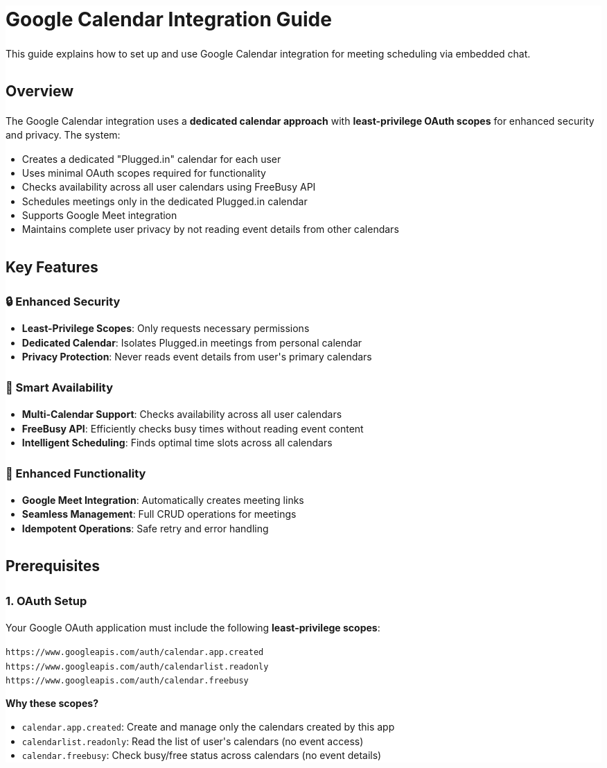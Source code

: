 # Google Calendar Integration Guide

This guide explains how to set up and use Google Calendar integration for meeting scheduling via embedded chat.

## Overview

The Google Calendar integration uses a **dedicated calendar approach** with **least-privilege OAuth scopes** for enhanced security and privacy. The system:

- Creates a dedicated "Plugged.in" calendar for each user
- Uses minimal OAuth scopes required for functionality
- Checks availability across all user calendars using FreeBusy API
- Schedules meetings only in the dedicated Plugged.in calendar
- Supports Google Meet integration
- Maintains complete user privacy by not reading event details from other calendars

## Key Features

### 🔒 Enhanced Security
- **Least-Privilege Scopes**: Only requests necessary permissions
- **Dedicated Calendar**: Isolates Plugged.in meetings from personal calendar
- **Privacy Protection**: Never reads event details from user's primary calendars

### 📅 Smart Availability
- **Multi-Calendar Support**: Checks availability across all user calendars
- **FreeBusy API**: Efficiently checks busy times without reading event content
- **Intelligent Scheduling**: Finds optimal time slots across all calendars

### 🎯 Enhanced Functionality
- **Google Meet Integration**: Automatically creates meeting links
- **Seamless Management**: Full CRUD operations for meetings
- **Idempotent Operations**: Safe retry and error handling

## Prerequisites

### 1. OAuth Setup

Your Google OAuth application must include the following **least-privilege scopes**:

```
https://www.googleapis.com/auth/calendar.app.created
https://www.googleapis.com/auth/calendarlist.readonly
https://www.googleapis.com/auth/calendar.freebusy
```

**Why these scopes?**
- `calendar.app.created`: Create and manage only the calendars created by this app
- `calendarlist.readonly`: Read the list of user's calendars (no event access)
- `calendar.freebusy`: Check busy/free status across calendars (no event details)
